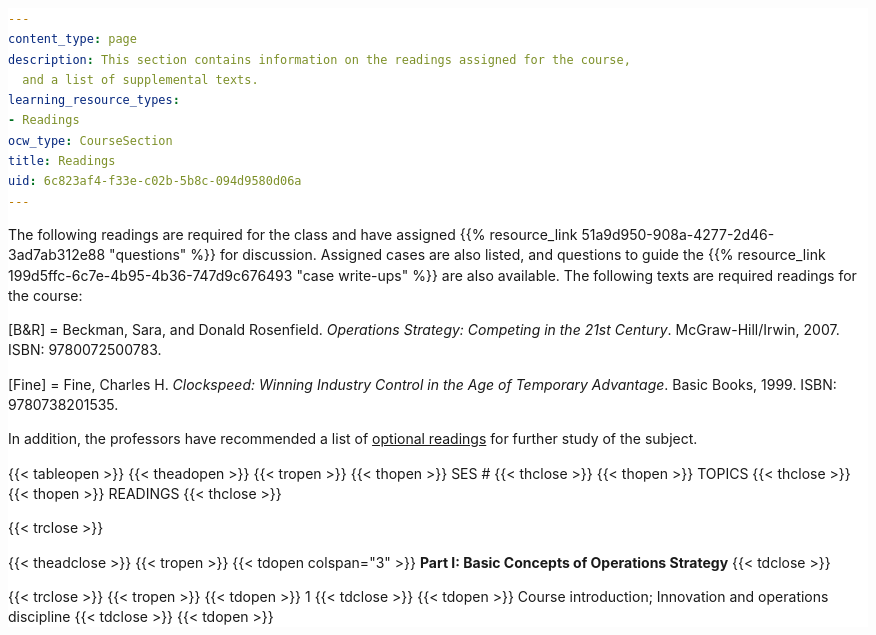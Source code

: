 ```yaml
---
content_type: page
description: This section contains information on the readings assigned for the course,
  and a list of supplemental texts.
learning_resource_types:
- Readings
ocw_type: CourseSection
title: Readings
uid: 6c823af4-f33e-c02b-5b8c-094d9580d06a
---
```


The following readings are required for the class and have assigned {{% resource_link 51a9d950-908a-4277-2d46-3ad7ab312e88 "questions" %}} for discussion. Assigned cases are also listed, and questions to guide the {{% resource_link 199d5ffc-6c7e-4b95-4b36-747d9c676493 "case write-ups" %}} are also available. The following texts are required readings for the course:

\[B&R\] = Beckman, Sara, and Donald Rosenfield. _Operations Strategy: Competing in the 21st Century_. McGraw-Hill/Irwin, 2007. ISBN: 9780072500783.

\[Fine\] = Fine, Charles H. _Clockspeed: Winning Industry Control in the Age of Temporary Advantage_. Basic Books, 1999. ISBN: 9780738201535.

In addition, the professors have recommended a list of [optional readings](#Optional_Readings) for further study of the subject.

{{< tableopen >}}
{{< theadopen >}}
{{< tropen >}}
{{< thopen >}}
SES #
{{< thclose >}}
{{< thopen >}}
TOPICS
{{< thclose >}}
{{< thopen >}}
READINGS
{{< thclose >}}

{{< trclose >}}

{{< theadclose >}}
{{< tropen >}}
{{< tdopen colspan="3" >}}
**Part I: Basic Concepts of Operations Strategy**
{{< tdclose >}}

{{< trclose >}}
{{< tropen >}}
{{< tdopen >}}
1
{{< tdclose >}}
{{< tdopen >}}
Course introduction; Innovation and operations discipline
{{< tdclose >}}
{{< tdopen >}}
